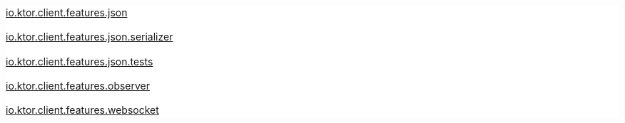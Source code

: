 </td>
</tr>
<tr>
<td markdown="1">

<a href="io.ktor.client.features.json/index.html">io.ktor.client.features.json</a>


</td>
<td markdown="1">

</td>
</tr>
<tr>
<td markdown="1">

<a href="io.ktor.client.features.json.serializer/index.html">io.ktor.client.features.json.serializer</a>


</td>
<td markdown="1">

</td>
</tr>
<tr>
<td markdown="1">

<a href="io.ktor.client.features.json.tests/index.html">io.ktor.client.features.json.tests</a>


</td>
<td markdown="1">

</td>
</tr>
<tr>
<td markdown="1">

<a href="io.ktor.client.features.observer/index.html">io.ktor.client.features.observer</a>


</td>
<td markdown="1">

</td>
</tr>
<tr>
<td markdown="1">

<a href="io.ktor.client.features.websocket/index.html">io.ktor.client.features.websocket</a>


</td>
<td markdown="1">

</td>
</tr>
<tr>
<td markdown="1">
